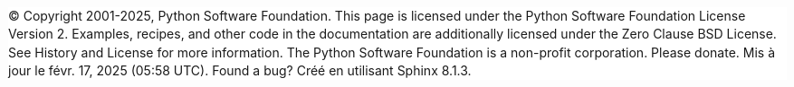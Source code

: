
©  Copyright  2001-2025, Python Software Foundation. This page is licensed under the Python Software Foundation License Version 2. Examples, recipes, and other code in the documentation are additionally licensed under the Zero Clause BSD License. See History and License for more information. The Python Software Foundation is a non-profit corporation. Please donate. Mis à jour le févr. 17, 2025 (05:58 UTC). Found a bug? Créé en utilisant Sphinx 8.1.3. 
